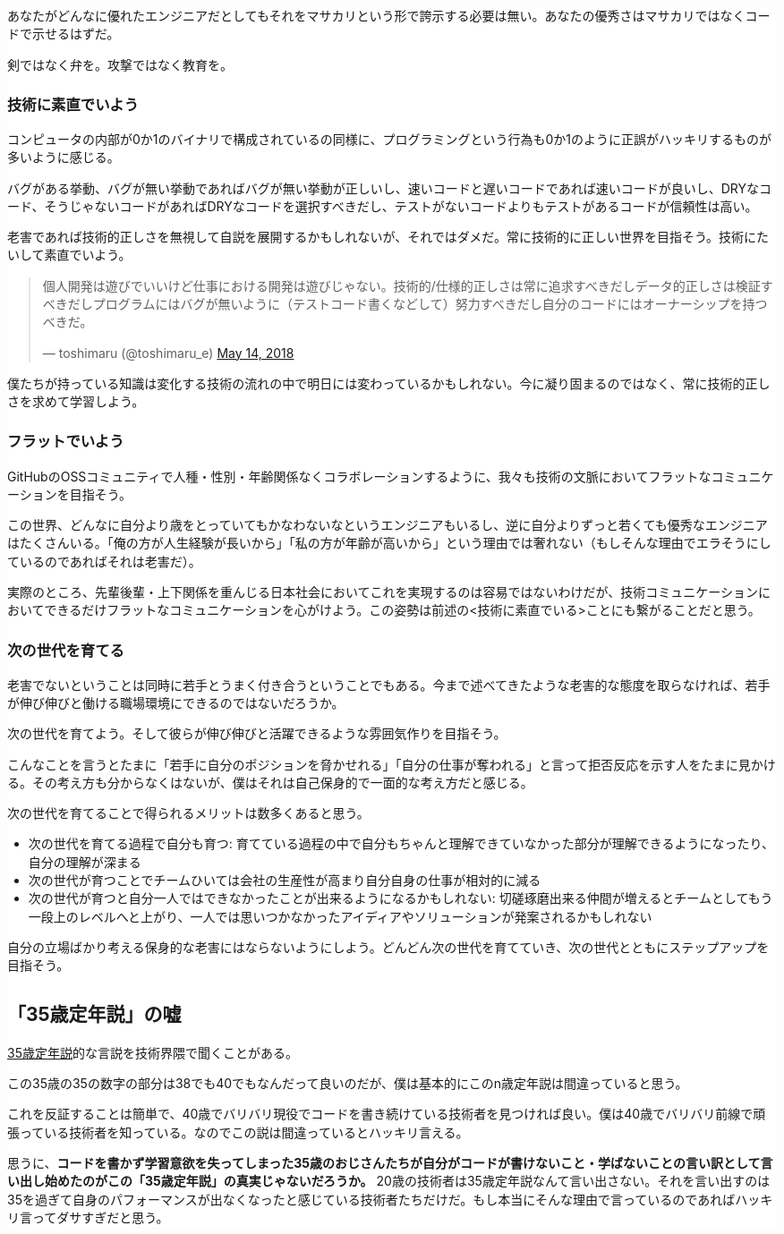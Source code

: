 あなたがどんなに優れたエンジニアだとしてもそれをマサカリという形で誇示する必要は無い。あなたの優秀さはマサカリではなくコードで示せるはずだ。

剣ではなく弁を。攻撃ではなく教育を。

### 技術に素直でいよう

コンピュータの内部が0か1のバイナリで構成されているの同様に、プログラミングという行為も0か1のように正誤がハッキリするものが多いように感じる。

バグがある挙動、バグが無い挙動であればバグが無い挙動が正しいし、速いコードと遅いコードであれば速いコードが良いし、DRYなコード、そうじゃないコードがあればDRYなコードを選択すべきだし、テストがないコードよりもテストがあるコードが信頼性は高い。

老害であれば技術的正しさを無視して自説を展開するかもしれないが、それではダメだ。常に技術的に正しい世界を目指そう。技術にたいして素直でいよう。

<blockquote class="twitter-tweet" data-lang="en"><p lang="ja" dir="ltr">個人開発は遊びでいいけど仕事における開発は遊びじゃない。技術的/仕様的正しさは常に追求すべきだしデータ的正しさは検証すべきだしプログラムにはバグが無いように（テストコード書くなどして）努力すべきだし自分のコードにはオーナーシップを持つべきだ。</p>&mdash; toshimaru (@toshimaru_e) <a href="https://twitter.com/toshimaru_e/status/995968055342649344?ref_src=twsrc%5Etfw">May 14, 2018</a></blockquote>

僕たちが持っている知識は変化する技術の流れの中で明日には変わっているかもしれない。今に凝り固まるのではなく、常に技術的正しさを求めて学習しよう。

### フラットでいよう

GitHubのOSSコミュニティで人種・性別・年齢関係なくコラボレーションするように、我々も技術の文脈においてフラットなコミュニケーションを目指そう。

この世界、どんなに自分より歳をとっていてもかなわないなというエンジニアもいるし、逆に自分よりずっと若くても優秀なエンジニアはたくさんいる。「俺の方が人生経験が長いから」「私の方が年齢が高いから」という理由では奢れない（もしそんな理由でエラそうにしているのであればそれは老害だ）。

実際のところ、先輩後輩・上下関係を重んじる日本社会においてこれを実現するのは容易ではないわけだが、技術コミュニケーションにおいてできるだけフラットなコミュニケーションを心がけよう。この姿勢は前述の<技術に素直でいる>ことにも繋がることだと思う。

### 次の世代を育てる

老害でないということは同時に若手とうまく付き合うということでもある。今まで述べてきたような老害的な態度を取らなければ、若手が伸び伸びと働ける職場環境にできるのではないだろうか。

次の世代を育てよう。そして彼らが伸び伸びと活躍できるような雰囲気作りを目指そう。

こんなことを言うとたまに「若手に自分のポジションを脅かせれる」「自分の仕事が奪われる」と言って拒否反応を示す人をたまに見かける。その考え方も分からなくはないが、僕はそれは自己保身的で一面的な考え方だと感じる。

次の世代を育てることで得られるメリットは数多くあると思う。

- 次の世代を育てる過程で自分も育つ: 育てている過程の中で自分もちゃんと理解できていなかった部分が理解できるようになったり、自分の理解が深まる
- 次の世代が育つことでチームひいては会社の生産性が高まり自分自身の仕事が相対的に減る
- 次の世代が育つと自分一人ではできなかったことが出来るようになるかもしれない: 切磋琢磨出来る仲間が増えるとチームとしてもう一段上のレベルへと上がり、一人では思いつかなかったアイディアやソリューションが発案されるかもしれない

自分の立場ばかり考える保身的な老害にはならないようにしよう。どんどん次の世代を育てていき、次の世代とともにステップアップを目指そう。

## 「35歳定年説」の嘘

[35歳定年説](https://tech-camp.in/note/engineer/30204/)的な言説を技術界隈で聞くことがある。

この35歳の35の数字の部分は38でも40でもなんだって良いのだが、僕は基本的にこのn歳定年説は間違っていると思う。

これを反証することは簡単で、40歳でバリバリ現役でコードを書き続けている技術者を見つければ良い。僕は40歳でバリバリ前線で頑張っている技術者を知っている。なのでこの説は間違っているとハッキリ言える。

思うに、**コードを書かず学習意欲を失ってしまった35歳のおじさんたちが自分がコードが書けないこと・学ばないことの言い訳として言い出し始めたのがこの「35歳定年説」の真実じゃないだろうか。** 20歳の技術者は35歳定年説なんて言い出さない。それを言い出すのは35を過ぎて自身のパフォーマンスが出なくなったと感じている技術者たちだけだ。もし本当にそんな理由で言っているのであればハッキリ言ってダサすぎだと思う。
